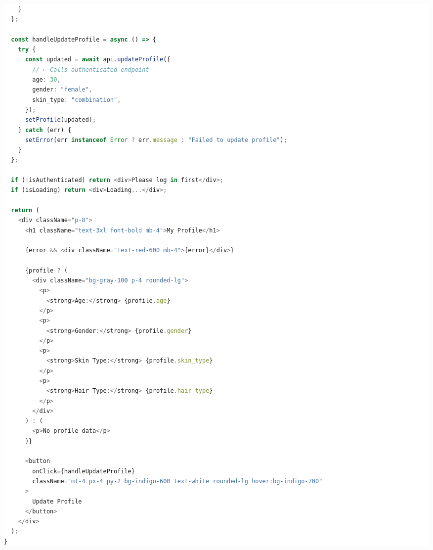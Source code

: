 ```typescript
    }
  };

  const handleUpdateProfile = async () => {
    try {
      const updated = await api.updateProfile({
        // ← Calls authenticated endpoint
        age: 30,
        gender: "female",
        skin_type: "combination",
      });
      setProfile(updated);
    } catch (err) {
      setError(err instanceof Error ? err.message : "Failed to update profile");
    }
  };

  if (!isAuthenticated) return <div>Please log in first</div>;
  if (isLoading) return <div>Loading...</div>;

  return (
    <div className="p-8">
      <h1 className="text-3xl font-bold mb-4">My Profile</h1>

      {error && <div className="text-red-600 mb-4">{error}</div>}

      {profile ? (
        <div className="bg-gray-100 p-4 rounded-lg">
          <p>
            <strong>Age:</strong> {profile.age}
          </p>
          <p>
            <strong>Gender:</strong> {profile.gender}
          </p>
          <p>
            <strong>Skin Type:</strong> {profile.skin_type}
          </p>
          <p>
            <strong>Hair Type:</strong> {profile.hair_type}
          </p>
        </div>
      ) : (
        <p>No profile data</p>
      )}

      <button
        onClick={handleUpdateProfile}
        className="mt-4 px-4 py-2 bg-indigo-600 text-white rounded-lg hover:bg-indigo-700"
      >
        Update Profile
      </button>
    </div>
  );
}
```
